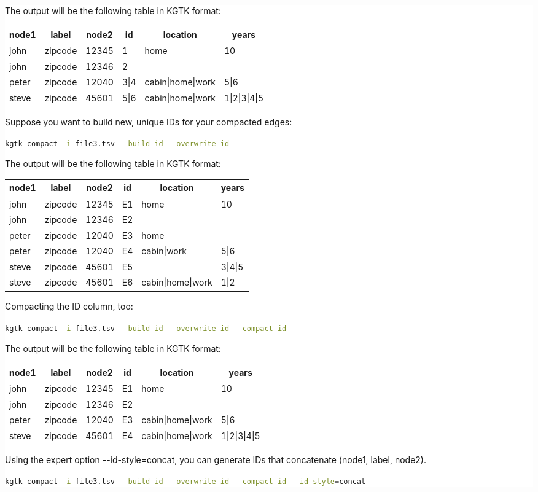 The output will be the following table in KGTK format:

| node1 | label   | node2 | id   | location          | years         |
| ----- | ------- | ----- | ---- | ----------------- | ------------- |
| john  | zipcode | 12345 | 1    | home              | 10            |
| john  | zipcode | 12346 | 2    |                   |               |
| peter | zipcode | 12040 | 3\|4 | cabin\|home\|work | 5\|6          |
| steve | zipcode | 45601 | 5\|6 | cabin\|home\|work | 1\|2\|3\|4\|5 |


Suppose you want to build new, unique IDs for your compacted edges:
```bash
kgtk compact -i file3.tsv --build-id --overwrite-id
```

The output will be the following table in KGTK format:

| node1 | label | node2 | id | location | years |
| -- | -- | -- | -- | -- | -- |
| john | zipcode | 12345 | E1 | home | 10 |
| john | zipcode | 12346 | E2 |  |  |
| peter | zipcode | 12040 | E3 | home |  |
| peter | zipcode | 12040 | E4 | cabin\|work | 5\|6 |
| steve | zipcode | 45601 | E5 |  | 3\|4\|5 |
| steve | zipcode | 45601 | E6 | cabin\|home\|work | 1\|2 |

Compacting the ID column, too:
```bash
kgtk compact -i file3.tsv --build-id --overwrite-id --compact-id
```

The output will be the following table in KGTK format:

| node1 | label | node2 | id | location | years |
| -- | -- | -- | -- | -- | -- |
| john | zipcode | 12345 | E1 | home | 10 |
| john | zipcode | 12346 | E2 |  |  |
| peter | zipcode | 12040 | E3 | cabin\|home\|work | 5\|6 |
| steve | zipcode | 45601 | E4 | cabin\|home\|work | 1\|2\|3\|4\|5 |


Using the expert option --id-style=concat, you can generate IDs
that concatenate (node1, label, node2).

```bash
kgtk compact -i file3.tsv --build-id --overwrite-id --compact-id --id-style=concat
```
